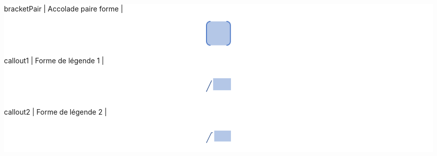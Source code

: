 bracketPair | Accolade paire forme | <p style="text-align: center;"><img src="../images/shapes/bracketPair.svg" height="50" width="50"></p>
callout1 | Forme de légende 1 | <p style="text-align: center;"><img src="../images/shapes/callout1.svg" height="50" width="50"></p>
callout2 | Forme de légende 2 | <p style="text-align: center;"><img src="../images/shapes/callout2.svg" height="50" width="50"></p>